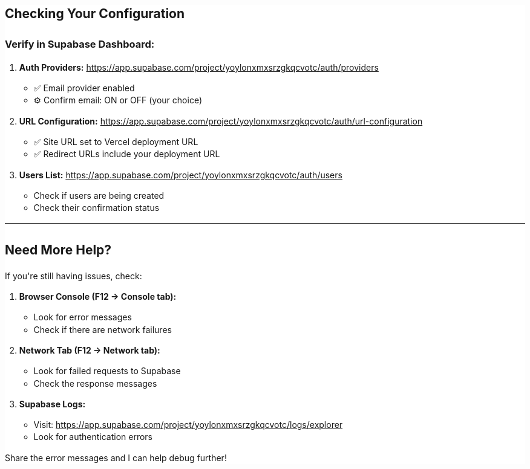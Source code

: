 
## Checking Your Configuration

### Verify in Supabase Dashboard:

1. **Auth Providers:** https://app.supabase.com/project/yoylonxmxsrzgkqcvotc/auth/providers
   - ✅ Email provider enabled
   - ⚙️ Confirm email: ON or OFF (your choice)

2. **URL Configuration:** https://app.supabase.com/project/yoylonxmxsrzgkqcvotc/auth/url-configuration
   - ✅ Site URL set to Vercel deployment URL
   - ✅ Redirect URLs include your deployment URL

3. **Users List:** https://app.supabase.com/project/yoylonxmxsrzgkqcvotc/auth/users
   - Check if users are being created
   - Check their confirmation status

---

## Need More Help?

If you're still having issues, check:

1. **Browser Console (F12 → Console tab):**
   - Look for error messages
   - Check if there are network failures

2. **Network Tab (F12 → Network tab):**
   - Look for failed requests to Supabase
   - Check the response messages

3. **Supabase Logs:**
   - Visit: https://app.supabase.com/project/yoylonxmxsrzgkqcvotc/logs/explorer
   - Look for authentication errors

Share the error messages and I can help debug further!
